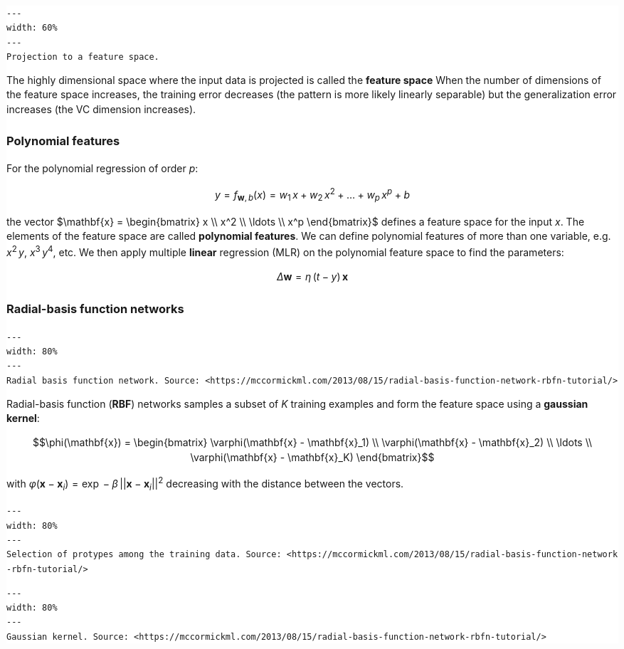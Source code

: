 ```{figure} ../img/featurespace.png
---
width: 60%
---
Projection to a feature space.
```

The highly dimensional space where the input data is projected is called the **feature space** When the number of dimensions of the feature space increases, the training error decreases (the pattern is more likely linearly separable) but the generalization error increases (the VC dimension increases).

### Polynomial features

For the polynomial regression of order $p$:

$$y = f_{\mathbf{w}, b}(x) = w_1 \, x + w_2 \, x^2 + \ldots + w_p \, x^p + b$$

the vector $\mathbf{x} = \begin{bmatrix} x \\ x^2 \\ \ldots \\ x^p \end{bmatrix}$ defines a feature space for  the input $x$. The elements of the feature space are called **polynomial features**. We can define polynomial features of more than one variable, e.g. $x^2 \, y$, $x^3 \, y^4$, etc. We then apply multiple **linear** regression (MLR) on the polynomial feature space to find the parameters:

$$\Delta \mathbf{w} =  \eta \, (t - y) \, \mathbf{x}$$

### Radial-basis function networks

```{figure} ../img/rbf.png
---
width: 80%
---
Radial basis function network. Source: <https://mccormickml.com/2013/08/15/radial-basis-function-network-rbfn-tutorial/>
```

Radial-basis function (**RBF**) networks samples a subset of $K$ training examples and form the feature space using a **gaussian kernel**:

$$\phi(\mathbf{x}) = \begin{bmatrix} \varphi(\mathbf{x} - \mathbf{x}_1) \\ \varphi(\mathbf{x} - \mathbf{x}_2) \\ \ldots \\ \varphi(\mathbf{x} - \mathbf{x}_K) \end{bmatrix}$$

with $\varphi(\mathbf{x}  - \mathbf{x}_i) = \exp - \beta \, ||\mathbf{x}  - \mathbf{x}_i||^2$ decreasing with the distance between the vectors.

```{figure} ../img/rbf2.png
---
width: 80%
---
Selection of protypes among the training data. Source: <https://mccormickml.com/2013/08/15/radial-basis-function-network-rbfn-tutorial/>
```

```{figure} ../img/rbf4.png
---
width: 80%
---
Gaussian kernel. Source: <https://mccormickml.com/2013/08/15/radial-basis-function-network-rbfn-tutorial/>
```
